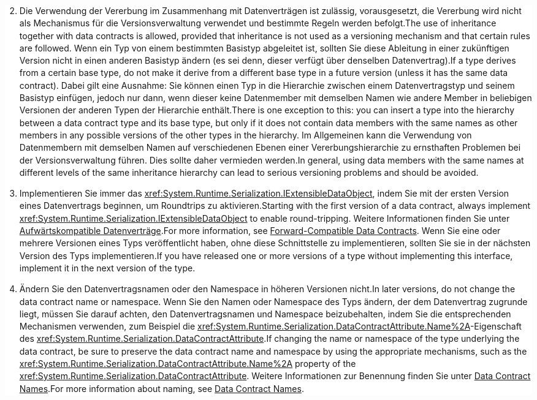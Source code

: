 2.  <span data-ttu-id="a0c96-145">Die Verwendung der Vererbung im Zusammenhang mit Datenverträgen ist zulässig, vorausgesetzt, die Vererbung wird nicht als Mechanismus für die Versionsverwaltung verwendet und bestimmte Regeln werden befolgt.</span><span class="sxs-lookup"><span data-stu-id="a0c96-145">The use of inheritance together with data contracts is allowed, provided that inheritance is not used as a versioning mechanism and that certain rules are followed.</span></span> <span data-ttu-id="a0c96-146">Wenn ein Typ von einem bestimmten Basistyp abgeleitet ist, sollten Sie diese Ableitung in einer zukünftigen Version nicht in einen anderen Basistyp ändern (es sei denn, dieser verfügt über denselben Datenvertrag).</span><span class="sxs-lookup"><span data-stu-id="a0c96-146">If a type derives from a certain base type, do not make it derive from a different base type in a future version (unless it has the same data contract).</span></span> <span data-ttu-id="a0c96-147">Dabei gilt eine Ausnahme: Sie können einen Typ in die Hierarchie zwischen einem Datenvertragstyp und seinem Basistyp einfügen, jedoch nur dann, wenn dieser keine Datenmember mit demselben Namen wie andere Member in beliebigen Versionen der anderen Typen der Hierarchie enthält.</span><span class="sxs-lookup"><span data-stu-id="a0c96-147">There is one exception to this: you can insert a type into the hierarchy between a data contract type and its base type, but only if it does not contain data members with the same names as other members in any possible versions of the other types in the hierarchy.</span></span> <span data-ttu-id="a0c96-148">Im Allgemeinen kann die Verwendung von Datenmembern mit demselben Namen auf verschiedenen Ebenen einer Vererbungshierarchie zu ernsthaften Problemen bei der Versionsverwaltung führen. Dies sollte daher vermieden werden.</span><span class="sxs-lookup"><span data-stu-id="a0c96-148">In general, using data members with the same names at different levels of the same inheritance hierarchy can lead to serious versioning problems and should be avoided.</span></span>  
  
3.  <span data-ttu-id="a0c96-149">Implementieren Sie immer das <xref:System.Runtime.Serialization.IExtensibleDataObject>, indem Sie mit der ersten Version eines Datenvertrags beginnen, um Roundtrips zu aktivieren.</span><span class="sxs-lookup"><span data-stu-id="a0c96-149">Starting with the first version of a data contract, always implement <xref:System.Runtime.Serialization.IExtensibleDataObject> to enable round-tripping.</span></span> <span data-ttu-id="a0c96-150">Weitere Informationen finden Sie unter [Aufwärtskompatible Datenverträge](../../../docs/framework/wcf/feature-details/forward-compatible-data-contracts.md).</span><span class="sxs-lookup"><span data-stu-id="a0c96-150">For more information, see [Forward-Compatible Data Contracts](../../../docs/framework/wcf/feature-details/forward-compatible-data-contracts.md).</span></span> <span data-ttu-id="a0c96-151">Wenn Sie eine oder mehrere Versionen eines Typs veröffentlicht haben, ohne diese Schnittstelle zu implementieren, sollten Sie sie in der nächsten Version des Typs implementieren.</span><span class="sxs-lookup"><span data-stu-id="a0c96-151">If you have released one or more versions of a type without implementing this interface, implement it in the next version of the type.</span></span>  
  
4.  <span data-ttu-id="a0c96-152">Ändern Sie den Datenvertragsnamen oder den Namespace in höheren Versionen nicht.</span><span class="sxs-lookup"><span data-stu-id="a0c96-152">In later versions, do not change the data contract name or namespace.</span></span> <span data-ttu-id="a0c96-153">Wenn Sie den Namen oder Namespace des Typs ändern, der dem Datenvertrag zugrunde liegt, müssen Sie darauf achten, den Datenvertragsnamen und Namespace beizubehalten, indem Sie die entsprechenden Mechanismen verwenden, zum Beispiel die <xref:System.Runtime.Serialization.DataContractAttribute.Name%2A>-Eigenschaft des <xref:System.Runtime.Serialization.DataContractAttribute>.</span><span class="sxs-lookup"><span data-stu-id="a0c96-153">If changing the name or namespace of the type underlying the data contract, be sure to preserve the data contract name and namespace by using the appropriate mechanisms, such as the <xref:System.Runtime.Serialization.DataContractAttribute.Name%2A> property of the <xref:System.Runtime.Serialization.DataContractAttribute>.</span></span> <span data-ttu-id="a0c96-154">Weitere Informationen zur Benennung finden Sie unter [Data Contract Names](../../../docs/framework/wcf/feature-details/data-contract-names.md).</span><span class="sxs-lookup"><span data-stu-id="a0c96-154">For more information about naming, see [Data Contract Names](../../../docs/framework/wcf/feature-details/data-contract-names.md).</span></span>  
  